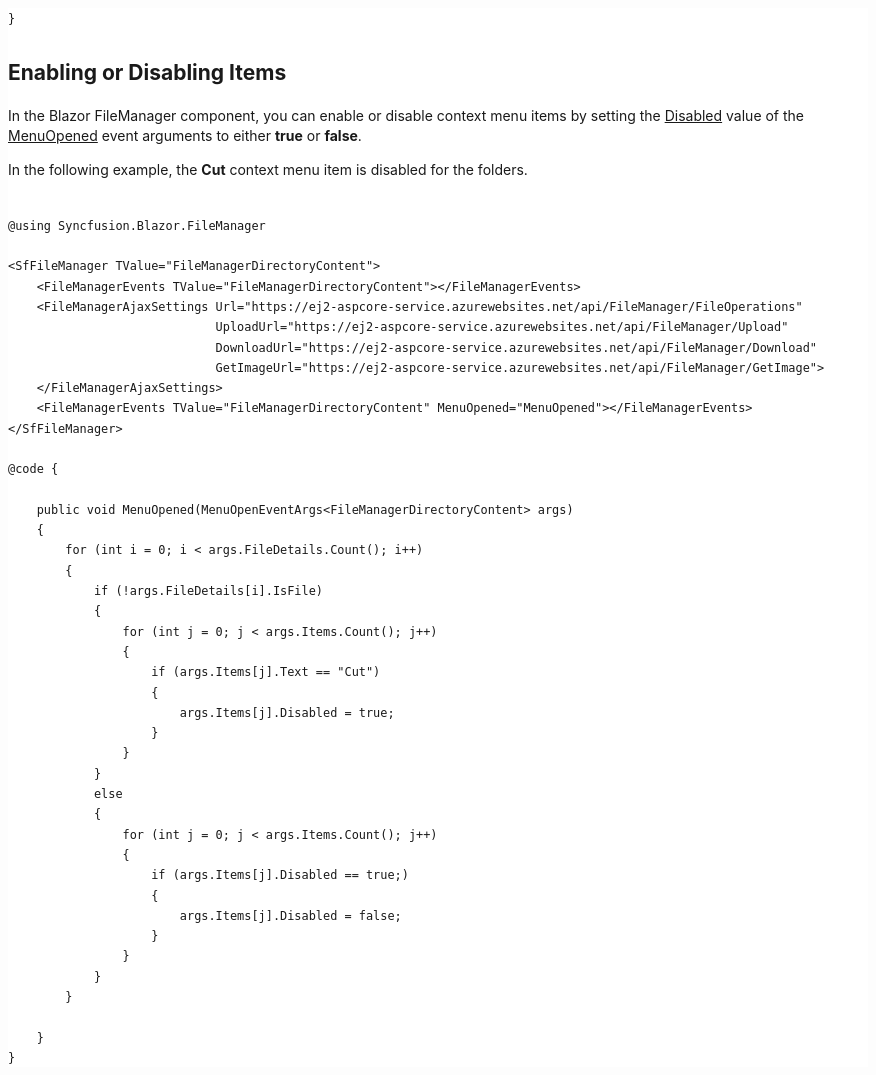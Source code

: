 ```cshtml
}

```

## Enabling or Disabling Items

In the Blazor FileManager component, you can enable or disable context menu items by setting the [Disabled](https://help.syncfusion.com/cr/blazor/Syncfusion.Blazor.FileManager.MenuItemModel.html#Syncfusion_Blazor_FileManager_MenuItemModel_Disabled) value of the [MenuOpened](https://help.syncfusion.com/cr/blazor/Syncfusion.Blazor.FileManager.FileManagerEvents-1.html#Syncfusion_Blazor_FileManager_FileManagerEvents_1_MenuOpened) event arguments to either **true** or **false**.

In the following example, the **Cut** context menu item is disabled for the folders.

```cshtml

@using Syncfusion.Blazor.FileManager

<SfFileManager TValue="FileManagerDirectoryContent">
    <FileManagerEvents TValue="FileManagerDirectoryContent"></FileManagerEvents>
    <FileManagerAjaxSettings Url="https://ej2-aspcore-service.azurewebsites.net/api/FileManager/FileOperations"
                             UploadUrl="https://ej2-aspcore-service.azurewebsites.net/api/FileManager/Upload"
                             DownloadUrl="https://ej2-aspcore-service.azurewebsites.net/api/FileManager/Download"
                             GetImageUrl="https://ej2-aspcore-service.azurewebsites.net/api/FileManager/GetImage">
    </FileManagerAjaxSettings>
    <FileManagerEvents TValue="FileManagerDirectoryContent" MenuOpened="MenuOpened"></FileManagerEvents>
</SfFileManager>

@code {

    public void MenuOpened(MenuOpenEventArgs<FileManagerDirectoryContent> args)
    {
        for (int i = 0; i < args.FileDetails.Count(); i++)
        {
            if (!args.FileDetails[i].IsFile)
            {
                for (int j = 0; j < args.Items.Count(); j++)
                {
                    if (args.Items[j].Text == "Cut")
                    {
                        args.Items[j].Disabled = true;
                    }
                }
            }
            else
            {
                for (int j = 0; j < args.Items.Count(); j++)
                {
                    if (args.Items[j].Disabled == true;)
                    {
                        args.Items[j].Disabled = false;
                    }
                }
            }
        }
        
    }
}

```